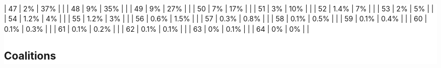 | 47 | 2% | 37% |  |
| 48 | 9% | 35% |  |
| 49 | 9% | 27% |  |
| 50 | 7% | 17% |  |
| 51 | 3% | 10% |  |
| 52 | 1.4% | 7% |  |
| 53 | 2% | 5% |  |
| 54 | 1.2% | 4% |  |
| 55 | 1.2% | 3% |  |
| 56 | 0.6% | 1.5% |  |
| 57 | 0.3% | 0.8% |  |
| 58 | 0.1% | 0.5% |  |
| 59 | 0.1% | 0.4% |  |
| 60 | 0.1% | 0.3% |  |
| 61 | 0.1% | 0.2% |  |
| 62 | 0.1% | 0.1% |  |
| 63 | 0% | 0.1% |  |
| 64 | 0% | 0% |  |


## Coalitions
